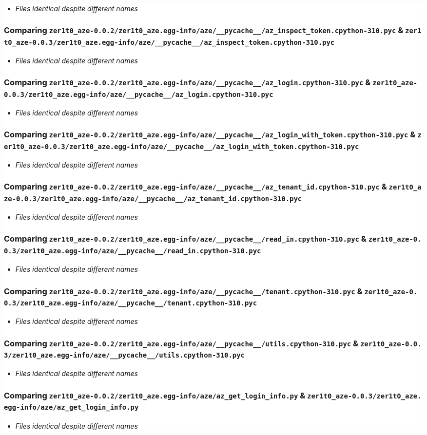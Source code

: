  * *Files identical despite different names*

### Comparing `zer1t0_aze-0.0.2/zer1t0_aze.egg-info/aze/__pycache__/az_inspect_token.cpython-310.pyc` & `zer1t0_aze-0.0.3/zer1t0_aze.egg-info/aze/__pycache__/az_inspect_token.cpython-310.pyc`

 * *Files identical despite different names*

### Comparing `zer1t0_aze-0.0.2/zer1t0_aze.egg-info/aze/__pycache__/az_login.cpython-310.pyc` & `zer1t0_aze-0.0.3/zer1t0_aze.egg-info/aze/__pycache__/az_login.cpython-310.pyc`

 * *Files identical despite different names*

### Comparing `zer1t0_aze-0.0.2/zer1t0_aze.egg-info/aze/__pycache__/az_login_with_token.cpython-310.pyc` & `zer1t0_aze-0.0.3/zer1t0_aze.egg-info/aze/__pycache__/az_login_with_token.cpython-310.pyc`

 * *Files identical despite different names*

### Comparing `zer1t0_aze-0.0.2/zer1t0_aze.egg-info/aze/__pycache__/az_tenant_id.cpython-310.pyc` & `zer1t0_aze-0.0.3/zer1t0_aze.egg-info/aze/__pycache__/az_tenant_id.cpython-310.pyc`

 * *Files identical despite different names*

### Comparing `zer1t0_aze-0.0.2/zer1t0_aze.egg-info/aze/__pycache__/read_in.cpython-310.pyc` & `zer1t0_aze-0.0.3/zer1t0_aze.egg-info/aze/__pycache__/read_in.cpython-310.pyc`

 * *Files identical despite different names*

### Comparing `zer1t0_aze-0.0.2/zer1t0_aze.egg-info/aze/__pycache__/tenant.cpython-310.pyc` & `zer1t0_aze-0.0.3/zer1t0_aze.egg-info/aze/__pycache__/tenant.cpython-310.pyc`

 * *Files identical despite different names*

### Comparing `zer1t0_aze-0.0.2/zer1t0_aze.egg-info/aze/__pycache__/utils.cpython-310.pyc` & `zer1t0_aze-0.0.3/zer1t0_aze.egg-info/aze/__pycache__/utils.cpython-310.pyc`

 * *Files identical despite different names*

### Comparing `zer1t0_aze-0.0.2/zer1t0_aze.egg-info/aze/az_get_login_info.py` & `zer1t0_aze-0.0.3/zer1t0_aze.egg-info/aze/az_get_login_info.py`

 * *Files identical despite different names*
